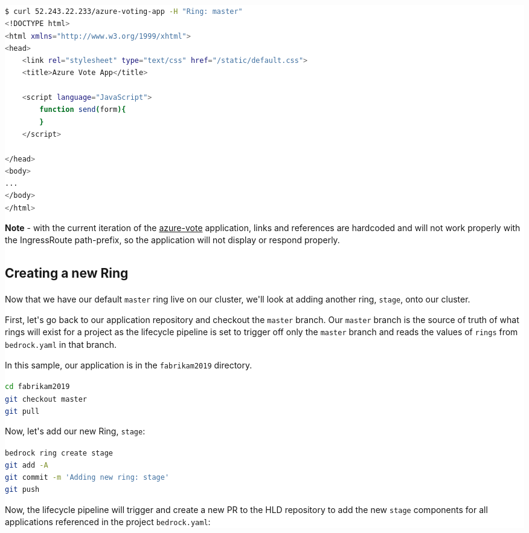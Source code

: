 ```sh
$ curl 52.243.22.233/azure-voting-app -H "Ring: master"
<!DOCTYPE html>
<html xmlns="http://www.w3.org/1999/xhtml">
<head>
    <link rel="stylesheet" type="text/css" href="/static/default.css">
    <title>Azure Vote App</title>

    <script language="JavaScript">
        function send(form){
        }
    </script>

</head>
<body>
...
</body>
</html>
```

**Note** - with the current iteration of the [azure-vote](https://github.com/Azure-Samples/azure-voting-app-redis) application, links and references are hardcoded and will not work properly with the IngressRoute path-prefix, so the application will not display or respond properly.

## Creating a new Ring

Now that we have our default `master` ring live on our cluster, we'll look at adding another ring, `stage`, onto our cluster.

First, let's go back to our application repository and checkout the `master` branch. Our `master` branch is the source of truth of what rings will exist for a project as the lifecycle pipeline is set to trigger off only the `master` branch and reads the values of `rings` from `bedrock.yaml` in that branch.

In this sample, our application is in the `fabrikam2019` directory.
```sh
cd fabrikam2019
git checkout master
git pull
```

Now, let's add our new Ring, `stage`:
```sh
bedrock ring create stage
git add -A
git commit -m 'Adding new ring: stage'
git push
```

Now, the lifecycle pipeline will trigger and create a new PR to the HLD repository to add the new `stage` components for all applications referenced in the project `bedrock.yaml`:
